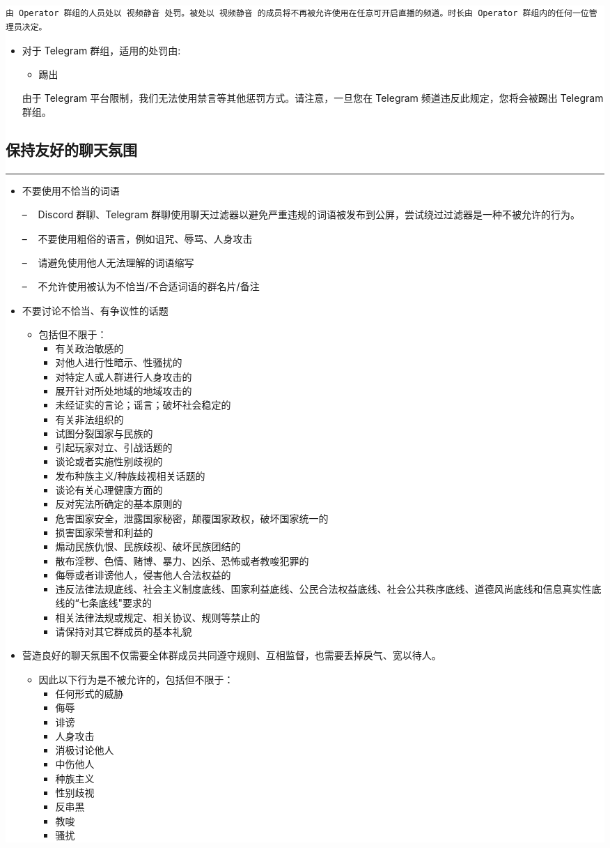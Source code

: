     由 Operator 群组的人员处以 视频静音 处罚。被处以 视频静音 的成员将不再被允许使用在任意可开启直播的频道。时长由 Operator 群组内的任何一位管理员决定。

- 对于 Telegram 群组，适用的处罚由:
    - 踢出

    由于 Telegram 平台限制，我们无法使用禁言等其他惩罚方式。请注意，一旦您在 Telegram 频道违反此规定，您将会被踢出 Telegram 群组。

## **保持友好的聊天氛围**

---

- 不要使用不恰当的词语

    –    Discord 群聊、Telegram 群聊使用聊天过滤器以避免严重违规的词语被发布到公屏，尝试绕过过滤器是一种不被允许的行为。

    –    不要使用粗俗的语言，例如诅咒、辱骂、人身攻击

    –    请避免使用他人无法理解的词语缩写

    –    不允许使用被认为不恰当/不合适词语的群名片/备注

- 不要讨论不恰当、有争议性的话题
    - 包括但不限于：
        - 有关政治敏感的
        - 对他人进行性暗示、性骚扰的
        - 对特定人或人群进行人身攻击的
        - 展开针对所处地域的地域攻击的
        - 未经证实的言论；谣言；破坏社会稳定的
        - 有关非法组织的
        - 试图分裂国家与民族的
        - 引起玩家对立、引战话题的
        - 谈论或者实施性别歧视的
        - 发布种族主义/种族歧视相关话题的
        - 谈论有关心理健康方面的
        - 反对宪法所确定的基本原则的
        - 危害国家安全，泄露国家秘密，颠覆国家政权，破坏国家统一的
        - 损害国家荣誉和利益的
        - 煽动民族仇恨、民族歧视、破坏民族团结的
        - 散布淫秽、色情、赌博、暴力、凶杀、恐怖或者教唆犯罪的
        - 侮辱或者诽谤他人，侵害他人合法权益的
        - 违反法律法规底线、社会主义制度底线、国家利益底线、公民合法权益底线、社会公共秩序底线、道德风尚底线和信息真实性底线的“七条底线"要求的
        - 相关法律法规或规定、相关协议、规则等禁止的
        - 请保持对其它群成员的基本礼貌
- 营造良好的聊天氛围不仅需要全体群成员共同遵守规则、互相监督，也需要丢掉戾气、宽以待人。
    - 因此以下行为是不被允许的，包括但不限于：
        - 任何形式的威胁
        - 侮辱
        - 诽谤
        - 人身攻击
        - 消极讨论他人
        - 中伤他人
        - 种族主义
        - 性别歧视
        - 反串黑
        - 教唆
        - 骚扰
